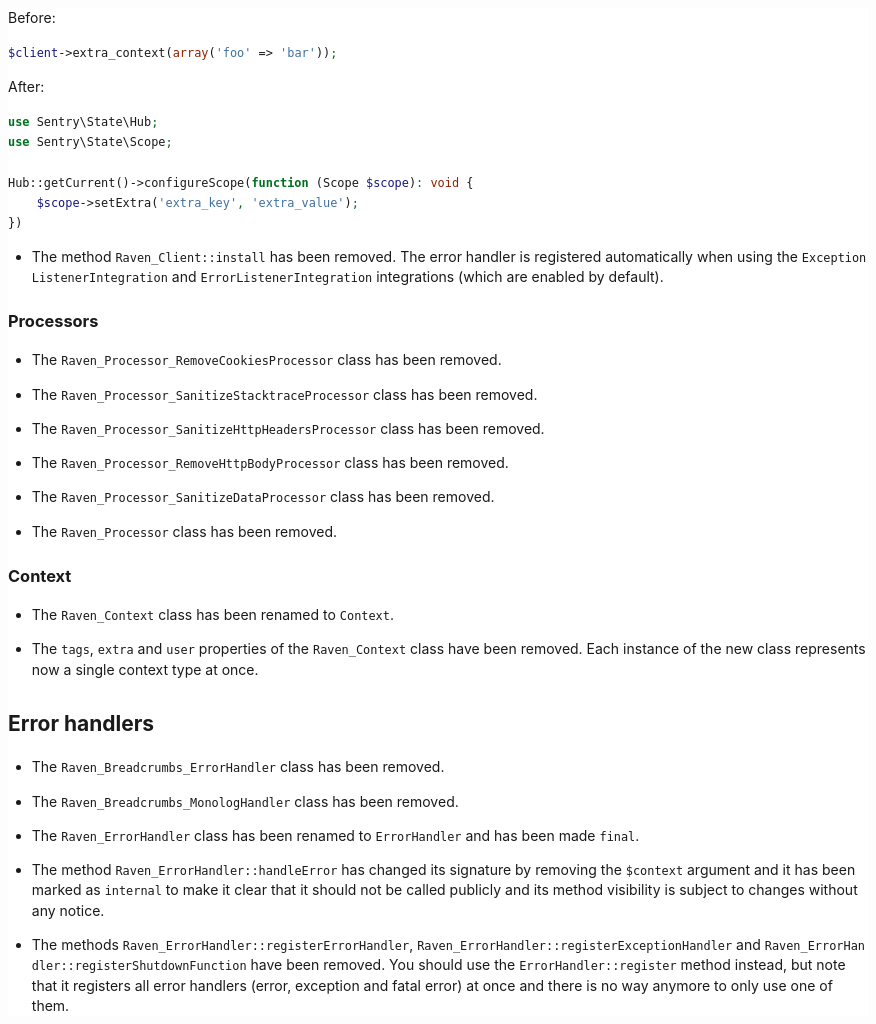   Before:

  ```php
  $client->extra_context(array('foo' => 'bar'));
  ```

  After:

  ```php
  use Sentry\State\Hub;
  use Sentry\State\Scope;

  Hub::getCurrent()->configureScope(function (Scope $scope): void {
      $scope->setExtra('extra_key', 'extra_value');
  })
  ```

- The method `Raven_Client::install` has been removed. The error handler is
  registered automatically when using the `ExceptionListenerIntegration` 
  and `ErrorListenerIntegration` integrations (which are enabled by default).

### Processors

- The `Raven_Processor_RemoveCookiesProcessor` class has been removed.

- The `Raven_Processor_SanitizeStacktraceProcessor` class has been removed.

- The `Raven_Processor_SanitizeHttpHeadersProcessor` class has been removed.

- The `Raven_Processor_RemoveHttpBodyProcessor` class has been removed.

- The `Raven_Processor_SanitizeDataProcessor` class has been removed.

- The `Raven_Processor` class has been removed.

### Context

- The `Raven_Context` class has been renamed to `Context`.

- The `tags`, `extra` and `user` properties of the `Raven_Context` class have
  been removed. Each instance of the new class represents now a single context
  type at once.

## Error handlers

- The `Raven_Breadcrumbs_ErrorHandler` class has been removed.

- The `Raven_Breadcrumbs_MonologHandler` class has been removed.

- The `Raven_ErrorHandler` class has been renamed to `ErrorHandler` and has
  been made `final`.

- The method `Raven_ErrorHandler::handleError` has changed its signature by removing
  the `$context` argument and it has been marked as `internal` to make it clear that
  it should not be called publicly and its method visibility is subject to changes
  without any notice.

- The methods `Raven_ErrorHandler::registerErrorHandler`, `Raven_ErrorHandler::registerExceptionHandler`
  and `Raven_ErrorHandler::registerShutdownFunction` have been removed. You should
  use the `ErrorHandler::register` method instead, but note that it registers all
  error handlers (error, exception and fatal error) at once and there is no way
  anymore to only use one of them.
